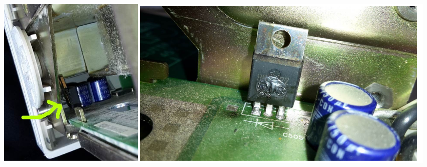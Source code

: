 <img style="display:inline" src="/images/170123-E3644A_2/09.jpg" width="32%" alt="Contingut: E3644A MUR1615CT Cremat. Source: Momex.cat">
<img style="display:inline" src="/images/170123-E3644A_2/10.jpg" width="66%" alt="Contingut: E3644A MUR1615CT Cremat. Source: Momex.cat">
</center>
